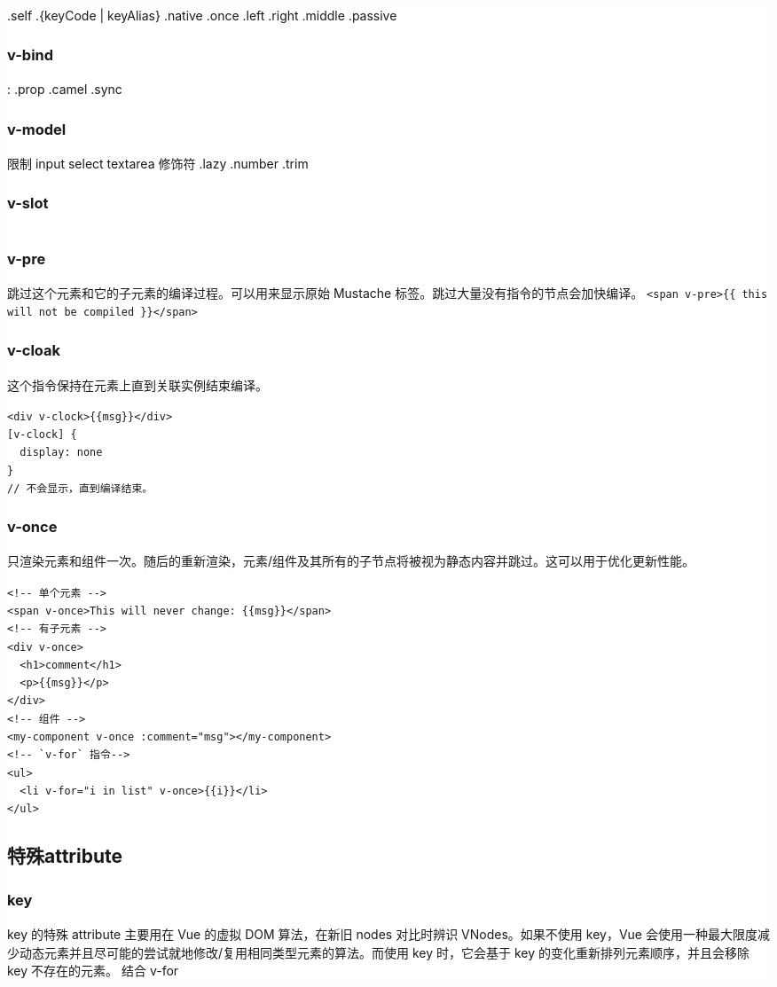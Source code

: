 .self
.{keyCode | keyAlias}
.native
.once
.left
.right
.middle
.passive
### v-bind
:
.prop
.camel
.sync
### v-model
限制
input
select
textarea
修饰符
.lazy
.number
.trim
### v-slot
#
### v-pre
跳过这个元素和它的子元素的编译过程。可以用来显示原始 Mustache 标签。跳过大量没有指令的节点会加快编译。
`<span v-pre>{{ this will not be compiled }}</span>`
### v-cloak
这个指令保持在元素上直到关联实例结束编译。
```
<div v-clock>{{msg}}</div>
[v-clock] {
  display: none
}
// 不会显示，直到编译结束。
```
### v-once
只渲染元素和组件一次。随后的重新渲染，元素/组件及其所有的子节点将被视为静态内容并跳过。这可以用于优化更新性能。
```
<!-- 单个元素 -->
<span v-once>This will never change: {{msg}}</span>
<!-- 有子元素 -->
<div v-once>
  <h1>comment</h1>
  <p>{{msg}}</p>
</div>
<!-- 组件 -->
<my-component v-once :comment="msg"></my-component>
<!-- `v-for` 指令-->
<ul>
  <li v-for="i in list" v-once>{{i}}</li>
</ul>
```
## 特殊attribute
### key
key 的特殊 attribute 主要用在 Vue 的虚拟 DOM 算法，在新旧 nodes 对比时辨识 VNodes。如果不使用 key，Vue 会使用一种最大限度减少动态元素并且尽可能的尝试就地修改/复用相同类型元素的算法。而使用 key 时，它会基于 key 的变化重新排列元素顺序，并且会移除 key 不存在的元素。
结合 v-for